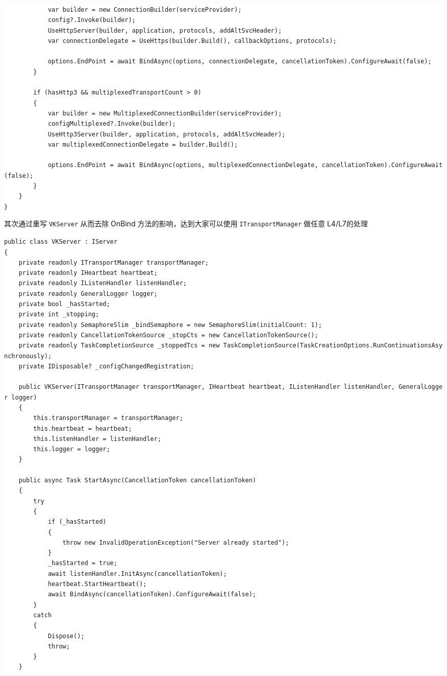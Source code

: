                 var builder = new ConnectionBuilder(serviceProvider);
                config?.Invoke(builder);
                UseHttpServer(builder, application, protocols, addAltSvcHeader);
                var connectionDelegate = UseHttps(builder.Build(), callbackOptions, protocols);
    
                options.EndPoint = await BindAsync(options, connectionDelegate, cancellationToken).ConfigureAwait(false);
            }
    
            if (hasHttp3 && multiplexedTransportCount > 0)
            {
                var builder = new MultiplexedConnectionBuilder(serviceProvider);
                configMultiplexed?.Invoke(builder);
                UseHttp3Server(builder, application, protocols, addAltSvcHeader);
                var multiplexedConnectionDelegate = builder.Build();
    
                options.EndPoint = await BindAsync(options, multiplexedConnectionDelegate, cancellationToken).ConfigureAwait(false);
            }
        }
    }
    

其次通过重写 `VKServer` 从而去除 OnBind 方法的影响，达到大家可以使用 `ITransportManager` 做任意 L4/L7的处理

    public class VKServer : IServer
    {
        private readonly ITransportManager transportManager;
        private readonly IHeartbeat heartbeat;
        private readonly IListenHandler listenHandler;
        private readonly GeneralLogger logger;
        private bool _hasStarted;
        private int _stopping;
        private readonly SemaphoreSlim _bindSemaphore = new SemaphoreSlim(initialCount: 1);
        private readonly CancellationTokenSource _stopCts = new CancellationTokenSource();
        private readonly TaskCompletionSource _stoppedTcs = new TaskCompletionSource(TaskCreationOptions.RunContinuationsAsynchronously);
        private IDisposable? _configChangedRegistration;
    
        public VKServer(ITransportManager transportManager, IHeartbeat heartbeat, IListenHandler listenHandler, GeneralLogger logger)
        {
            this.transportManager = transportManager;
            this.heartbeat = heartbeat;
            this.listenHandler = listenHandler;
            this.logger = logger;
        }
    
        public async Task StartAsync(CancellationToken cancellationToken)
        {
            try
            {
                if (_hasStarted)
                {
                    throw new InvalidOperationException("Server already started");
                }
                _hasStarted = true;
                await listenHandler.InitAsync(cancellationToken);
                heartbeat.StartHeartbeat();
                await BindAsync(cancellationToken).ConfigureAwait(false);
            }
            catch
            {
                Dispose();
                throw;
            }
        }
    